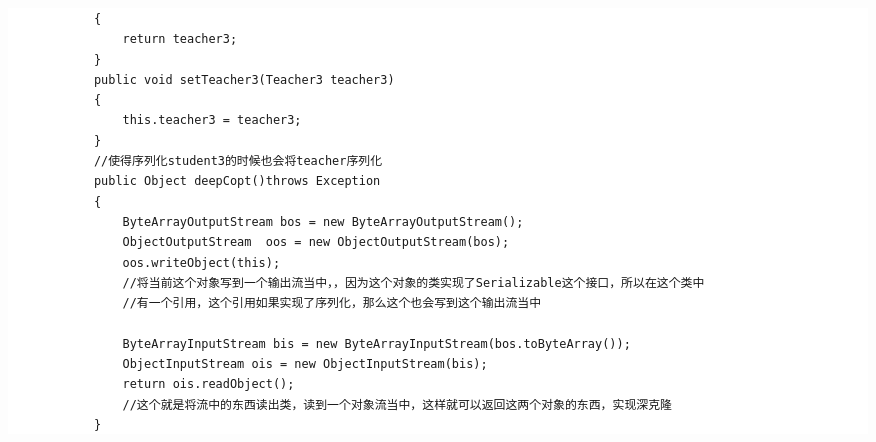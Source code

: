                 {
                    return teacher3;
                }
                public void setTeacher3(Teacher3 teacher3)
                {
                    this.teacher3 = teacher3;
                }
                //使得序列化student3的时候也会将teacher序列化
                public Object deepCopt()throws Exception
                {
                    ByteArrayOutputStream bos = new ByteArrayOutputStream();
                    ObjectOutputStream  oos = new ObjectOutputStream(bos);
                    oos.writeObject(this);
                    //将当前这个对象写到一个输出流当中，，因为这个对象的类实现了Serializable这个接口，所以在这个类中
                    //有一个引用，这个引用如果实现了序列化，那么这个也会写到这个输出流当中
                    
                    ByteArrayInputStream bis = new ByteArrayInputStream(bos.toByteArray());
                    ObjectInputStream ois = new ObjectInputStream(bis);
                    return ois.readObject();
                    //这个就是将流中的东西读出类，读到一个对象流当中，这样就可以返回这两个对象的东西，实现深克隆
                }

